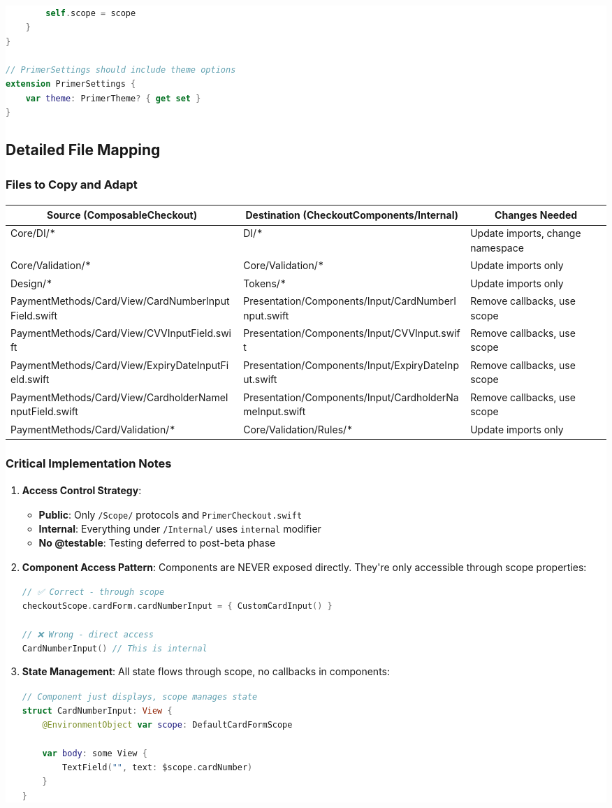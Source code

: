 ```swift
        self.scope = scope
    }
}

// PrimerSettings should include theme options
extension PrimerSettings {
    var theme: PrimerTheme? { get set }
}
```

## Detailed File Mapping

### Files to Copy and Adapt

| Source (ComposableCheckout) | Destination (CheckoutComponents/Internal) | Changes Needed |
|----------------------------|-------------------------------------------|----------------|
| Core/DI/* | DI/* | Update imports, change namespace |
| Core/Validation/* | Core/Validation/* | Update imports only |
| Design/* | Tokens/* | Update imports only |
| PaymentMethods/Card/View/CardNumberInputField.swift | Presentation/Components/Input/CardNumberInput.swift | Remove callbacks, use scope |
| PaymentMethods/Card/View/CVVInputField.swift | Presentation/Components/Input/CVVInput.swift | Remove callbacks, use scope |
| PaymentMethods/Card/View/ExpiryDateInputField.swift | Presentation/Components/Input/ExpiryDateInput.swift | Remove callbacks, use scope |
| PaymentMethods/Card/View/CardholderNameInputField.swift | Presentation/Components/Input/CardholderNameInput.swift | Remove callbacks, use scope |
| PaymentMethods/Card/Validation/* | Core/Validation/Rules/* | Update imports only |

### Critical Implementation Notes

1. **Access Control Strategy**:
   - **Public**: Only `/Scope/` protocols and `PrimerCheckout.swift`
   - **Internal**: Everything under `/Internal/` uses `internal` modifier
   - **No @testable**: Testing deferred to post-beta phase

2. **Component Access Pattern**: Components are NEVER exposed directly. They're only accessible through scope properties:
   ```swift
   // ✅ Correct - through scope
   checkoutScope.cardForm.cardNumberInput = { CustomCardInput() }
   
   // ❌ Wrong - direct access
   CardNumberInput() // This is internal
   ```

3. **State Management**: All state flows through scope, no callbacks in components:
   ```swift
   // Component just displays, scope manages state
   struct CardNumberInput: View {
       @EnvironmentObject var scope: DefaultCardFormScope
       
       var body: some View {
           TextField("", text: $scope.cardNumber)
       }
   }
   ```
